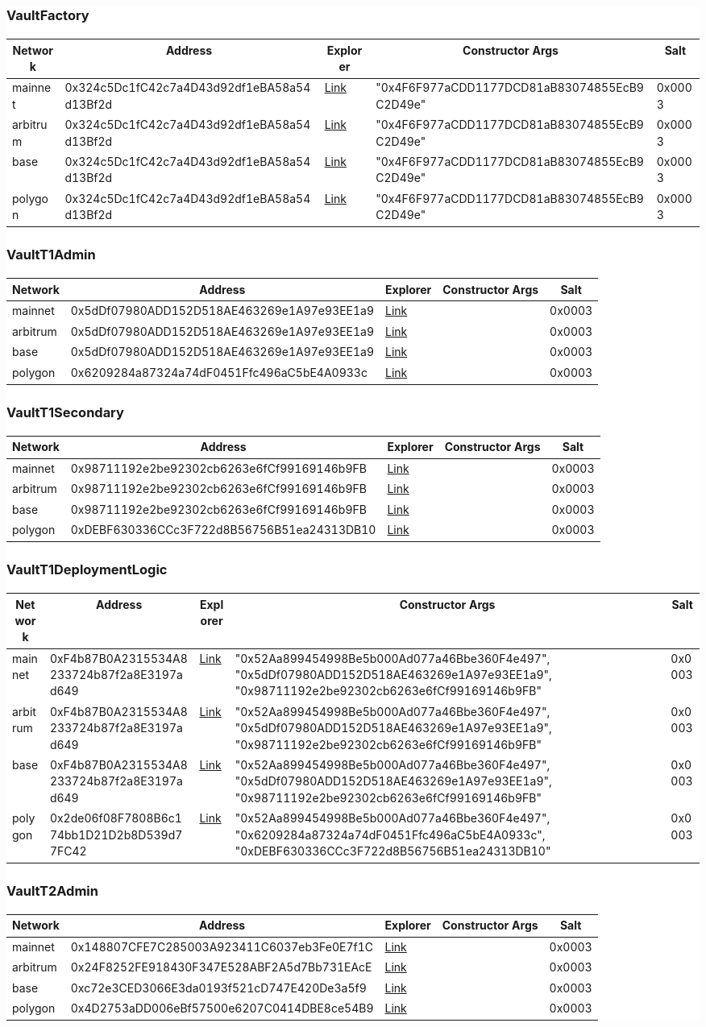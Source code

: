 ### VaultFactory 

| Network | Address | Explorer | Constructor Args | Salt |
|---|---|---|---|---|
| mainnet | 0x324c5Dc1fC42c7a4D43d92df1eBA58a54d13Bf2d | [Link](https://etherscan.io/address/0x324c5Dc1fC42c7a4D43d92df1eBA58a54d13Bf2d#code) | "0x4F6F977aCDD1177DCD81aB83074855EcB9C2D49e" | 0x0003 |
| arbitrum | 0x324c5Dc1fC42c7a4D43d92df1eBA58a54d13Bf2d | [Link](https://arbiscan.io/address/0x324c5Dc1fC42c7a4D43d92df1eBA58a54d13Bf2d#code) | "0x4F6F977aCDD1177DCD81aB83074855EcB9C2D49e" | 0x0003 |
| base | 0x324c5Dc1fC42c7a4D43d92df1eBA58a54d13Bf2d | [Link](https://basescan.org/address/0x324c5Dc1fC42c7a4D43d92df1eBA58a54d13Bf2d#code) | "0x4F6F977aCDD1177DCD81aB83074855EcB9C2D49e" | 0x0003 |
| polygon | 0x324c5Dc1fC42c7a4D43d92df1eBA58a54d13Bf2d | [Link](https://polygonscan.com/address/0x324c5Dc1fC42c7a4D43d92df1eBA58a54d13Bf2d#code) | "0x4F6F977aCDD1177DCD81aB83074855EcB9C2D49e" | 0x0003 |

### VaultT1Admin 

| Network | Address | Explorer | Constructor Args | Salt |
|---|---|---|---|---|
| mainnet | 0x5dDf07980ADD152D518AE463269e1A97e93EE1a9 | [Link](https://etherscan.io/address/0x5dDf07980ADD152D518AE463269e1A97e93EE1a9#code) |  | 0x0003 |
| arbitrum | 0x5dDf07980ADD152D518AE463269e1A97e93EE1a9 | [Link](https://arbiscan.io/address/0x5dDf07980ADD152D518AE463269e1A97e93EE1a9#code) |  | 0x0003 |
| base | 0x5dDf07980ADD152D518AE463269e1A97e93EE1a9 | [Link](https://basescan.org/address/0x5dDf07980ADD152D518AE463269e1A97e93EE1a9#code) |  | 0x0003 |
| polygon | 0x6209284a87324a74dF0451Ffc496aC5bE4A0933c | [Link](https://polygonscan.com/address/0x6209284a87324a74dF0451Ffc496aC5bE4A0933c#code) |  | 0x0003 |

### VaultT1Secondary 

| Network | Address | Explorer | Constructor Args | Salt |
|---|---|---|---|---|
| mainnet | 0x98711192e2be92302cb6263e6fCf99169146b9FB | [Link](https://etherscan.io/address/0x98711192e2be92302cb6263e6fCf99169146b9FB#code) |  | 0x0003 |
| arbitrum | 0x98711192e2be92302cb6263e6fCf99169146b9FB | [Link](https://arbiscan.io/address/0x98711192e2be92302cb6263e6fCf99169146b9FB#code) |  | 0x0003 |
| base | 0x98711192e2be92302cb6263e6fCf99169146b9FB | [Link](https://basescan.org/address/0x98711192e2be92302cb6263e6fCf99169146b9FB#code) |  | 0x0003 |
| polygon | 0xDEBF630336CCc3F722d8B56756B51ea24313DB10 | [Link](https://polygonscan.com/address/0xDEBF630336CCc3F722d8B56756B51ea24313DB10#code) |  | 0x0003 |

### VaultT1DeploymentLogic 

| Network | Address | Explorer | Constructor Args | Salt |
|---|---|---|---|---|
| mainnet | 0xF4b87B0A2315534A8233724b87f2a8E3197ad649 | [Link](https://etherscan.io/address/0xF4b87B0A2315534A8233724b87f2a8E3197ad649#code) | "0x52Aa899454998Be5b000Ad077a46Bbe360F4e497", "0x5dDf07980ADD152D518AE463269e1A97e93EE1a9", "0x98711192e2be92302cb6263e6fCf99169146b9FB" | 0x0003 |
| arbitrum | 0xF4b87B0A2315534A8233724b87f2a8E3197ad649 | [Link](https://arbiscan.io/address/0xF4b87B0A2315534A8233724b87f2a8E3197ad649#code) | "0x52Aa899454998Be5b000Ad077a46Bbe360F4e497", "0x5dDf07980ADD152D518AE463269e1A97e93EE1a9", "0x98711192e2be92302cb6263e6fCf99169146b9FB" | 0x0003 |
| base | 0xF4b87B0A2315534A8233724b87f2a8E3197ad649 | [Link](https://basescan.org/address/0xF4b87B0A2315534A8233724b87f2a8E3197ad649#code) | "0x52Aa899454998Be5b000Ad077a46Bbe360F4e497", "0x5dDf07980ADD152D518AE463269e1A97e93EE1a9", "0x98711192e2be92302cb6263e6fCf99169146b9FB" | 0x0003 |
| polygon | 0x2de06f08F7808B6c174bb1D21D2b8D539d77FC42 | [Link](https://polygonscan.com/address/0x2de06f08F7808B6c174bb1D21D2b8D539d77FC42#code) | "0x52Aa899454998Be5b000Ad077a46Bbe360F4e497", "0x6209284a87324a74dF0451Ffc496aC5bE4A0933c", "0xDEBF630336CCc3F722d8B56756B51ea24313DB10" | 0x0003 |

### VaultT2Admin 

| Network | Address | Explorer | Constructor Args | Salt |
|---|---|---|---|---|
| mainnet | 0x148807CFE7C285003A923411C6037eb3Fe0E7f1C | [Link](https://etherscan.io/address/0x148807CFE7C285003A923411C6037eb3Fe0E7f1C#code) |  | 0x0003 |
| arbitrum | 0x24F8252FE918430F347E528ABF2A5d7Bb731EAcE | [Link](https://arbiscan.io/address/0x24F8252FE918430F347E528ABF2A5d7Bb731EAcE#code) |  | 0x0003 |
| base | 0xc72e3CED3066E3da0193f521cD747E420De3a5f9 | [Link](https://basescan.org/address/0xc72e3CED3066E3da0193f521cD747E420De3a5f9#code) |  | 0x0003 |
| polygon | 0x4D2753aDD006eBf57500e6207C0414DBE8ce54B9 | [Link](https://polygonscan.com/address/0x4D2753aDD006eBf57500e6207C0414DBE8ce54B9#code) |  | 0x0003 |
